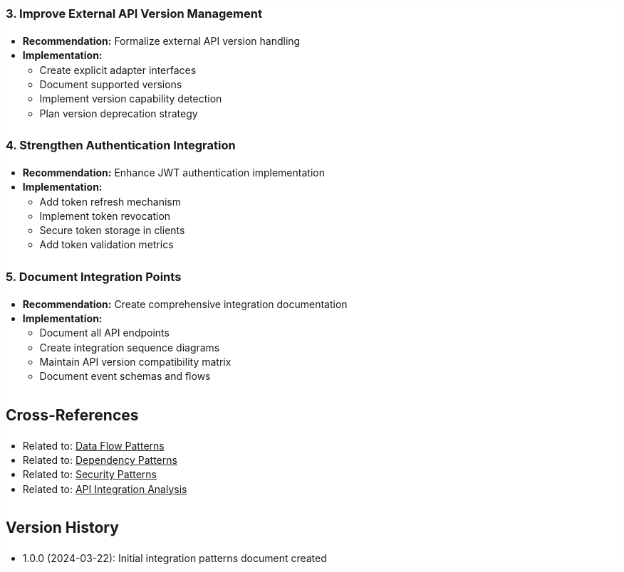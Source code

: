 ### 3. Improve External API Version Management
- **Recommendation:** Formalize external API version handling
- **Implementation:**
  - Create explicit adapter interfaces
  - Document supported versions
  - Implement version capability detection
  - Plan version deprecation strategy

### 4. Strengthen Authentication Integration
- **Recommendation:** Enhance JWT authentication implementation
- **Implementation:**
  - Add token refresh mechanism
  - Implement token revocation
  - Secure token storage in clients
  - Add token validation metrics

### 5. Document Integration Points
- **Recommendation:** Create comprehensive integration documentation
- **Implementation:**
  - Document all API endpoints
  - Create integration sequence diagrams
  - Maintain API version compatibility matrix
  - Document event schemas and flows

## Cross-References
- Related to: [Data Flow Patterns](../data-flows/data-flow-patterns.md)
- Related to: [Dependency Patterns](../dependencies/dependency-patterns.md)
- Related to: [Security Patterns](../security/security-patterns.md)
- Related to: [API Integration Analysis](../../detailed-analysis/api-integration-findings.md)

## Version History
- 1.0.0 (2024-03-22): Initial integration patterns document created 